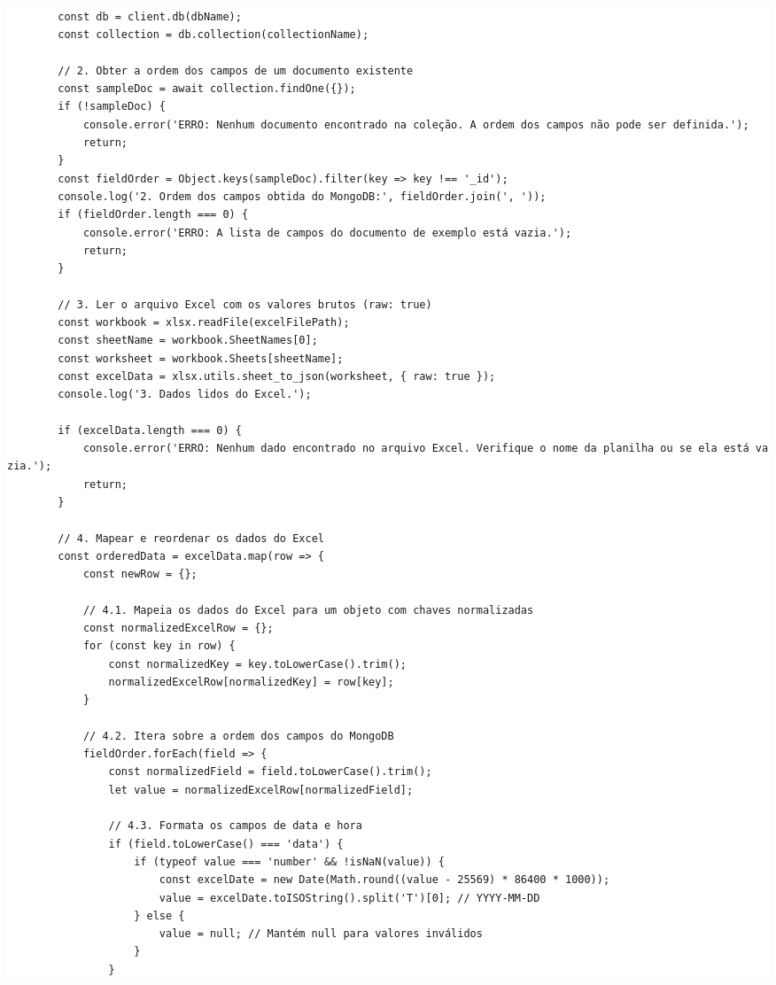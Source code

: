             const db = client.db(dbName);
            const collection = db.collection(collectionName);
    
            // 2. Obter a ordem dos campos de um documento existente
            const sampleDoc = await collection.findOne({});
            if (!sampleDoc) {
                console.error('ERRO: Nenhum documento encontrado na coleção. A ordem dos campos não pode ser definida.');
                return;
            }
            const fieldOrder = Object.keys(sampleDoc).filter(key => key !== '_id');
            console.log('2. Ordem dos campos obtida do MongoDB:', fieldOrder.join(', '));
            if (fieldOrder.length === 0) {
                console.error('ERRO: A lista de campos do documento de exemplo está vazia.');
                return;
            }
    
            // 3. Ler o arquivo Excel com os valores brutos (raw: true)
            const workbook = xlsx.readFile(excelFilePath);
            const sheetName = workbook.SheetNames[0];
            const worksheet = workbook.Sheets[sheetName];
            const excelData = xlsx.utils.sheet_to_json(worksheet, { raw: true });
            console.log('3. Dados lidos do Excel.');
    
            if (excelData.length === 0) {
                console.error('ERRO: Nenhum dado encontrado no arquivo Excel. Verifique o nome da planilha ou se ela está vazia.');
                return;
            }
    
            // 4. Mapear e reordenar os dados do Excel
            const orderedData = excelData.map(row => {
                const newRow = {};
    
                // 4.1. Mapeia os dados do Excel para um objeto com chaves normalizadas
                const normalizedExcelRow = {};
                for (const key in row) {
                    const normalizedKey = key.toLowerCase().trim();
                    normalizedExcelRow[normalizedKey] = row[key];
                }
                
                // 4.2. Itera sobre a ordem dos campos do MongoDB
                fieldOrder.forEach(field => {
                    const normalizedField = field.toLowerCase().trim();
                    let value = normalizedExcelRow[normalizedField];
    
                    // 4.3. Formata os campos de data e hora
                    if (field.toLowerCase() === 'data') {
                        if (typeof value === 'number' && !isNaN(value)) {
                            const excelDate = new Date(Math.round((value - 25569) * 86400 * 1000));
                            value = excelDate.toISOString().split('T')[0]; // YYYY-MM-DD
                        } else {
                            value = null; // Mantém null para valores inválidos
                        }
                    }
    